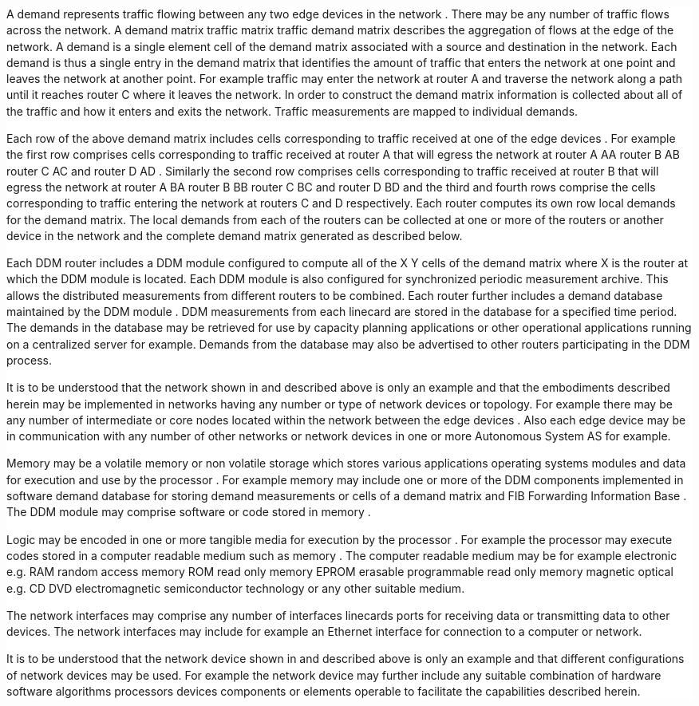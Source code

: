 A demand represents traffic flowing between any two edge devices in the network . There may be any number of traffic flows across the network. A demand matrix traffic matrix traffic demand matrix describes the aggregation of flows at the edge of the network. A demand is a single element cell of the demand matrix associated with a source and destination in the network. Each demand is thus a single entry in the demand matrix that identifies the amount of traffic that enters the network at one point and leaves the network at another point. For example traffic may enter the network at router A and traverse the network along a path until it reaches router C where it leaves the network. In order to construct the demand matrix information is collected about all of the traffic and how it enters and exits the network. Traffic measurements are mapped to individual demands.

Each row of the above demand matrix includes cells corresponding to traffic received at one of the edge devices . For example the first row comprises cells corresponding to traffic received at router A that will egress the network at router A AA router B AB router C AC and router D AD . Similarly the second row comprises cells corresponding to traffic received at router B that will egress the network at router A BA router B BB router C BC and router D BD and the third and fourth rows comprise the cells corresponding to traffic entering the network at routers C and D respectively. Each router computes its own row local demands for the demand matrix. The local demands from each of the routers can be collected at one or more of the routers or another device in the network and the complete demand matrix generated as described below.

Each DDM router includes a DDM module configured to compute all of the X Y cells of the demand matrix where X is the router at which the DDM module is located. Each DDM module is also configured for synchronized periodic measurement archive. This allows the distributed measurements from different routers to be combined. Each router further includes a demand database maintained by the DDM module . DDM measurements from each linecard are stored in the database for a specified time period. The demands in the database may be retrieved for use by capacity planning applications or other operational applications running on a centralized server for example. Demands from the database may also be advertised to other routers participating in the DDM process.

It is to be understood that the network shown in and described above is only an example and that the embodiments described herein may be implemented in networks having any number or type of network devices or topology. For example there may be any number of intermediate or core nodes located within the network between the edge devices . Also each edge device may be in communication with any number of other networks or network devices in one or more Autonomous System AS for example.

Memory may be a volatile memory or non volatile storage which stores various applications operating systems modules and data for execution and use by the processor . For example memory may include one or more of the DDM components implemented in software demand database for storing demand measurements or cells of a demand matrix and FIB Forwarding Information Base . The DDM module may comprise software or code stored in memory .

Logic may be encoded in one or more tangible media for execution by the processor . For example the processor may execute codes stored in a computer readable medium such as memory . The computer readable medium may be for example electronic e.g. RAM random access memory ROM read only memory EPROM erasable programmable read only memory magnetic optical e.g. CD DVD electromagnetic semiconductor technology or any other suitable medium.

The network interfaces may comprise any number of interfaces linecards ports for receiving data or transmitting data to other devices. The network interfaces may include for example an Ethernet interface for connection to a computer or network.

It is to be understood that the network device shown in and described above is only an example and that different configurations of network devices may be used. For example the network device may further include any suitable combination of hardware software algorithms processors devices components or elements operable to facilitate the capabilities described herein.
